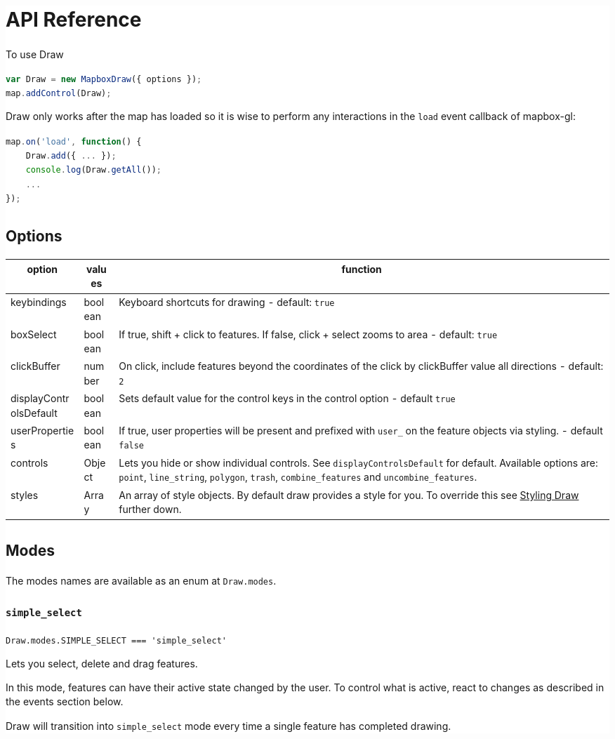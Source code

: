 # API Reference

To use Draw

```js
var Draw = new MapboxDraw({ options });
map.addControl(Draw);
```

Draw only works after the map has loaded so it is wise to perform any interactions in the `load` event callback of mapbox-gl:

```js
map.on('load', function() {
    Draw.add({ ... });
    console.log(Draw.getAll());
    ...
});
```

## Options

option | values | function
--- | --- | ---
keybindings | boolean | Keyboard shortcuts for drawing - default: `true`
boxSelect | boolean | If true, shift + click to features. If false, click + select zooms to area - default: `true`
clickBuffer | number | On click, include features beyond the coordinates of the click by clickBuffer value all directions - default: `2`
displayControlsDefault | boolean | Sets default value for the control keys in the control option - default `true`
userProperties | boolean | If true, user properties will be present and prefixed with `user_` on the feature objects via styling. - default `false`
controls | Object | Lets you hide or show individual controls. See `displayControlsDefault` for default. Available options are: `point`, `line_string`, `polygon`, `trash`, `combine_features` and `uncombine_features`.
styles | Array | An array of style objects. By default draw provides a style for you. To override this see [Styling Draw](#styling-draw) further down.

## Modes

The modes names are available as an enum at `Draw.modes`.

### `simple_select`

`Draw.modes.SIMPLE_SELECT === 'simple_select'`

Lets you select, delete and drag features.

In this mode, features can have their active state changed by the user. To control what is active, react to changes as described in the events section below.

Draw will transition into `simple_select` mode every time a single feature has completed drawing.
